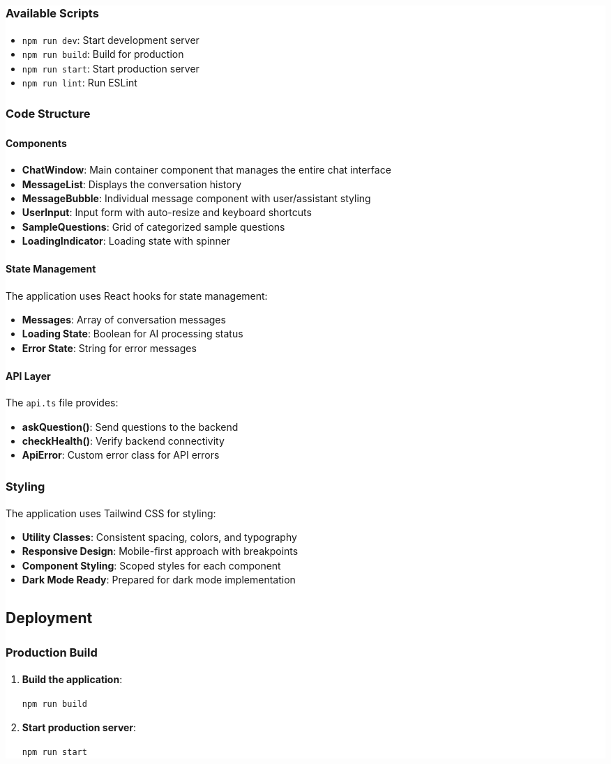 ### Available Scripts

- `npm run dev`: Start development server
- `npm run build`: Build for production
- `npm run start`: Start production server
- `npm run lint`: Run ESLint

### Code Structure

#### Components

- **ChatWindow**: Main container component that manages the entire chat interface
- **MessageList**: Displays the conversation history
- **MessageBubble**: Individual message component with user/assistant styling
- **UserInput**: Input form with auto-resize and keyboard shortcuts
- **SampleQuestions**: Grid of categorized sample questions
- **LoadingIndicator**: Loading state with spinner

#### State Management

The application uses React hooks for state management:

- **Messages**: Array of conversation messages
- **Loading State**: Boolean for AI processing status
- **Error State**: String for error messages

#### API Layer

The `api.ts` file provides:

- **askQuestion()**: Send questions to the backend
- **checkHealth()**: Verify backend connectivity
- **ApiError**: Custom error class for API errors

### Styling

The application uses Tailwind CSS for styling:

- **Utility Classes**: Consistent spacing, colors, and typography
- **Responsive Design**: Mobile-first approach with breakpoints
- **Component Styling**: Scoped styles for each component
- **Dark Mode Ready**: Prepared for dark mode implementation

## Deployment

### Production Build

1. **Build the application**:
   ```bash
   npm run build
   ```

2. **Start production server**:
   ```bash
   npm run start
   ```
